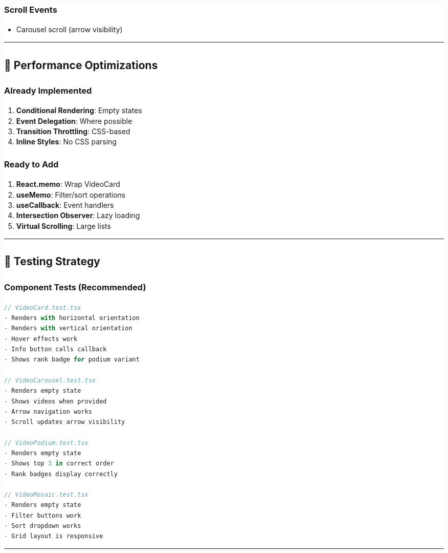 ### Scroll Events
- Carousel scroll (arrow visibility)

---

## 🚀 Performance Optimizations

### Already Implemented
1. **Conditional Rendering**: Empty states
2. **Event Delegation**: Where possible
3. **Transition Throttling**: CSS-based
4. **Inline Styles**: No CSS parsing

### Ready to Add
1. **React.memo**: Wrap VideoCard
2. **useMemo**: Filter/sort operations
3. **useCallback**: Event handlers
4. **Intersection Observer**: Lazy loading
5. **Virtual Scrolling**: Large lists

---

## 🧪 Testing Strategy

### Component Tests (Recommended)
```typescript
// VideoCard.test.tsx
- Renders with horizontal orientation
- Renders with vertical orientation
- Hover effects work
- Info button calls callback
- Shows rank badge for podium variant

// VideoCarousel.test.tsx
- Renders empty state
- Shows videos when provided
- Arrow navigation works
- Scroll updates arrow visibility

// VideoPodium.test.tsx
- Renders empty state
- Shows top 3 in correct order
- Rank badges display correctly

// VideoMosaic.test.tsx
- Renders empty state
- Filter buttons work
- Sort dropdown works
- Grid layout is responsive
```

---